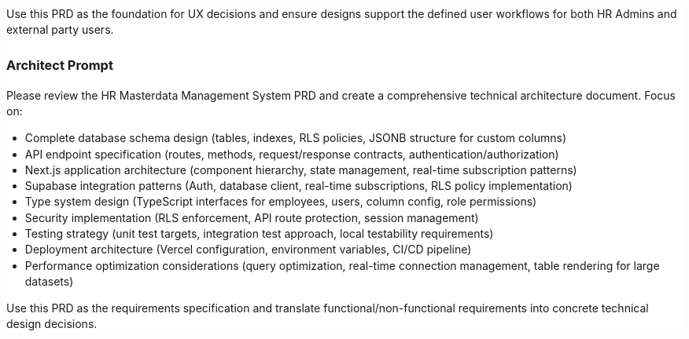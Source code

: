 Use this PRD as the foundation for UX decisions and ensure designs support the defined user workflows for both HR Admins and external party users.

### Architect Prompt

Please review the HR Masterdata Management System PRD and create a comprehensive technical architecture document. Focus on:

- Complete database schema design (tables, indexes, RLS policies, JSONB structure for custom columns)
- API endpoint specification (routes, methods, request/response contracts, authentication/authorization)
- Next.js application architecture (component hierarchy, state management, real-time subscription patterns)
- Supabase integration patterns (Auth, database client, real-time subscriptions, RLS policy implementation)
- Type system design (TypeScript interfaces for employees, users, column config, role permissions)
- Security implementation (RLS enforcement, API route protection, session management)
- Testing strategy (unit test targets, integration test approach, local testability requirements)
- Deployment architecture (Vercel configuration, environment variables, CI/CD pipeline)
- Performance optimization considerations (query optimization, real-time connection management, table rendering for large datasets)

Use this PRD as the requirements specification and translate functional/non-functional requirements into concrete technical design decisions.
